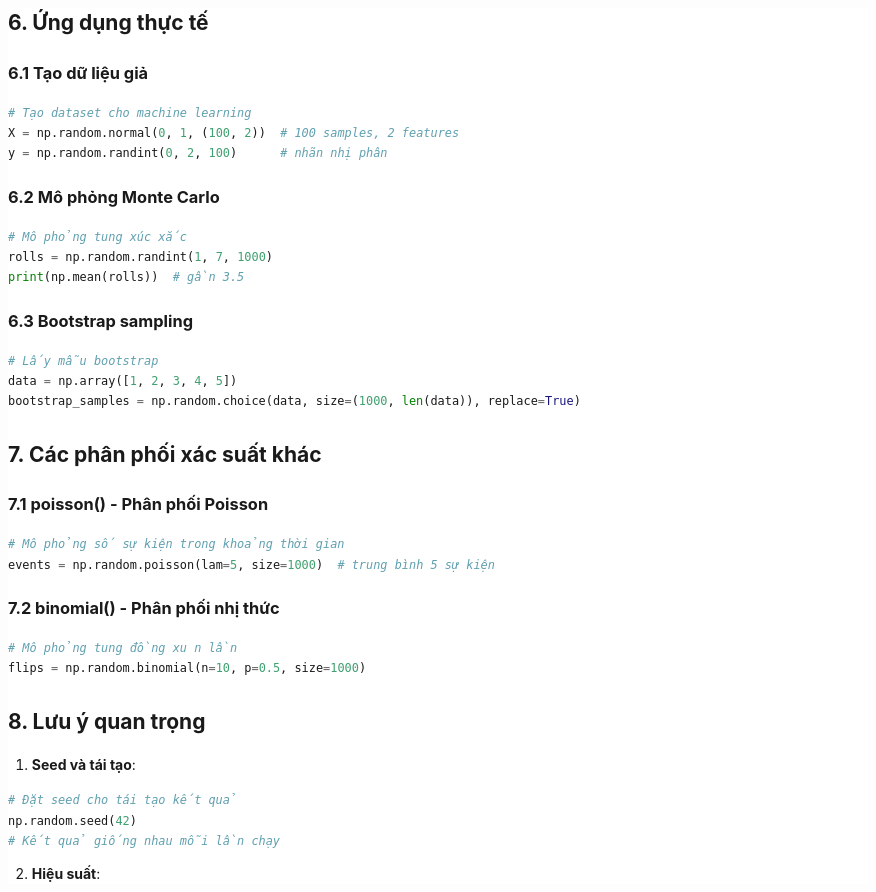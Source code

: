 ## 6. Ứng dụng thực tế

### 6.1 Tạo dữ liệu giả

```python
# Tạo dataset cho machine learning
X = np.random.normal(0, 1, (100, 2))  # 100 samples, 2 features
y = np.random.randint(0, 2, 100)      # nhãn nhị phân
```

### 6.2 Mô phỏng Monte Carlo

```python
# Mô phỏng tung xúc xắc
rolls = np.random.randint(1, 7, 1000)
print(np.mean(rolls))  # gần 3.5
```

### 6.3 Bootstrap sampling

```python
# Lấy mẫu bootstrap
data = np.array([1, 2, 3, 4, 5])
bootstrap_samples = np.random.choice(data, size=(1000, len(data)), replace=True)
```

## 7. Các phân phối xác suất khác

### 7.1 poisson() - Phân phối Poisson

```python
# Mô phỏng số sự kiện trong khoảng thời gian
events = np.random.poisson(lam=5, size=1000)  # trung bình 5 sự kiện
```

### 7.2 binomial() - Phân phối nhị thức

```python
# Mô phỏng tung đồng xu n lần
flips = np.random.binomial(n=10, p=0.5, size=1000)
```

## 8. Lưu ý quan trọng

1. **Seed và tái tạo**:

```python
# Đặt seed cho tái tạo kết quả
np.random.seed(42)
# Kết quả giống nhau mỗi lần chạy
```

2. **Hiệu suất**:
